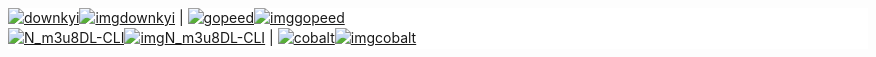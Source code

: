 [![downkyi](https://camo.githubusercontent.com/cf7925286a00a59025579cc832f27099b970d23eb9bbc7e30a1d5dd0b7b970e7/68747470733a2f2f736f6369616c6966792e6769742e63692f6c65697572617965722f646f776e6b79692f696d6167653f6465736372697074696f6e3d3126666f726b733d31266973737565733d31266c616e67756167653d31266e616d653d31266f776e65723d312670756c6c733d31267374617267617a6572733d31267468656d653d4c69676874)](https://camo.githubusercontent.com/cf7925286a00a59025579cc832f27099b970d23eb9bbc7e30a1d5dd0b7b970e7/68747470733a2f2f736f6369616c6966792e6769742e63692f6c65697572617965722f646f776e6b79692f696d6167653f6465736372697074696f6e3d3126666f726b733d31266973737565733d31266c616e67756167653d31266e616d653d31266f776e65723d312670756c6c733d31267374617267617a6572733d31267468656d653d4c69676874)[![img](https://camo.githubusercontent.com/21c34249e77f8dc1a86831c779351001f282a5802764be5d8006ed81d619b9ec/68747470733a2f2f696d672e736869656c64732e696f2f6769746875622f73746172732f6c65697572617965722f646f776e6b79693f6c6162656c3d53746172)](https://camo.githubusercontent.com/21c34249e77f8dc1a86831c779351001f282a5802764be5d8006ed81d619b9ec/68747470733a2f2f696d672e736869656c64732e696f2f6769746875622f73746172732f6c65697572617965722f646f776e6b79693f6c6162656c3d53746172)[downkyi](https://github.com/leiurayer/downkyi) | [![gopeed](https://camo.githubusercontent.com/2190bb84eaf57665d8aa5f40fa671615c9fe10b03b785556ca595a80272d519a/68747470733a2f2f736f6369616c6966792e6769742e63692f476f706565644c61622f676f706565642f696d6167653f6465736372697074696f6e3d3126666f726b733d31266973737565733d31266c616e67756167653d31266e616d653d31266f776e65723d312670756c6c733d31267374617267617a6572733d31267468656d653d4c69676874)](https://camo.githubusercontent.com/2190bb84eaf57665d8aa5f40fa671615c9fe10b03b785556ca595a80272d519a/68747470733a2f2f736f6369616c6966792e6769742e63692f476f706565644c61622f676f706565642f696d6167653f6465736372697074696f6e3d3126666f726b733d31266973737565733d31266c616e67756167653d31266e616d653d31266f776e65723d312670756c6c733d31267374617267617a6572733d31267468656d653d4c69676874)[![img](https://camo.githubusercontent.com/e5236fb783cef6d64eeace9809ea7ab953615cf6476bb8660298251ddd177bff/68747470733a2f2f696d672e736869656c64732e696f2f6769746875622f73746172732f476f706565644c61622f676f706565643f6c6162656c3d53746172)](https://camo.githubusercontent.com/e5236fb783cef6d64eeace9809ea7ab953615cf6476bb8660298251ddd177bff/68747470733a2f2f696d672e736869656c64732e696f2f6769746875622f73746172732f476f706565644c61622f676f706565643f6c6162656c3d53746172)[gopeed](https://github.com/KurtBestor/GopeedLab/gopeed)  
[![N_m3u8DL-CLI](https://camo.githubusercontent.com/2fddc4cb4e35af706f3bbba13b8c593a194b2ae7e262ca6305a826b44a1f17ca/68747470733a2f2f736f6369616c6966792e6769742e63692f6e696c616f64612f4e5f6d337538444c2d434c492f696d6167653f6465736372697074696f6e3d3126666f726b733d31266973737565733d31266c616e67756167653d31266e616d653d31266f776e65723d312670756c6c733d31267374617267617a6572733d31267468656d653d4c69676874)](https://camo.githubusercontent.com/2fddc4cb4e35af706f3bbba13b8c593a194b2ae7e262ca6305a826b44a1f17ca/68747470733a2f2f736f6369616c6966792e6769742e63692f6e696c616f64612f4e5f6d337538444c2d434c492f696d6167653f6465736372697074696f6e3d3126666f726b733d31266973737565733d31266c616e67756167653d31266e616d653d31266f776e65723d312670756c6c733d31267374617267617a6572733d31267468656d653d4c69676874)[![img](https://camo.githubusercontent.com/3b0ae54794428533651624a808f20cd050f004b714fc4f197fd286165c3be173/68747470733a2f2f696d672e736869656c64732e696f2f6769746875622f73746172732f6e696c616f64612f4e5f6d337538444c2d434c493f6c6162656c3d53746172)](https://camo.githubusercontent.com/3b0ae54794428533651624a808f20cd050f004b714fc4f197fd286165c3be173/68747470733a2f2f696d672e736869656c64732e696f2f6769746875622f73746172732f6e696c616f64612f4e5f6d337538444c2d434c493f6c6162656c3d53746172)[N_m3u8DL-CLI](https://github.com/KurtBestor/nilaoda/N_m3u8DL-CLI) | [![cobalt](https://camo.githubusercontent.com/1d89b8173e2ba8cc48f4ee29525483f4871464a66e00f76eb264b2f9c201a192/68747470733a2f2f736f6369616c6966792e6769742e63692f696d7075746e65742f636f62616c742f696d6167653f6465736372697074696f6e3d3126666f726b733d31266973737565733d31266c616e67756167653d31266e616d653d31266f776e65723d312670756c6c733d31267374617267617a6572733d31267468656d653d4c69676874)](https://camo.githubusercontent.com/1d89b8173e2ba8cc48f4ee29525483f4871464a66e00f76eb264b2f9c201a192/68747470733a2f2f736f6369616c6966792e6769742e63692f696d7075746e65742f636f62616c742f696d6167653f6465736372697074696f6e3d3126666f726b733d31266973737565733d31266c616e67756167653d31266e616d653d31266f776e65723d312670756c6c733d31267374617267617a6572733d31267468656d653d4c69676874)[![img](https://camo.githubusercontent.com/3e65eb097e10de253cd601c9c94fe9847389538d00ef4db19795a4aa3784abfe/68747470733a2f2f696d672e736869656c64732e696f2f6769746875622f73746172732f696d7075746e65742f636f62616c743f6c6162656c3d53746172)](https://camo.githubusercontent.com/3e65eb097e10de253cd601c9c94fe9847389538d00ef4db19795a4aa3784abfe/68747470733a2f2f696d672e736869656c64732e696f2f6769746875622f73746172732f696d7075746e65742f636f62616c743f6c6162656c3d53746172)[cobalt](https://github.com/imputnet/cobalt)  